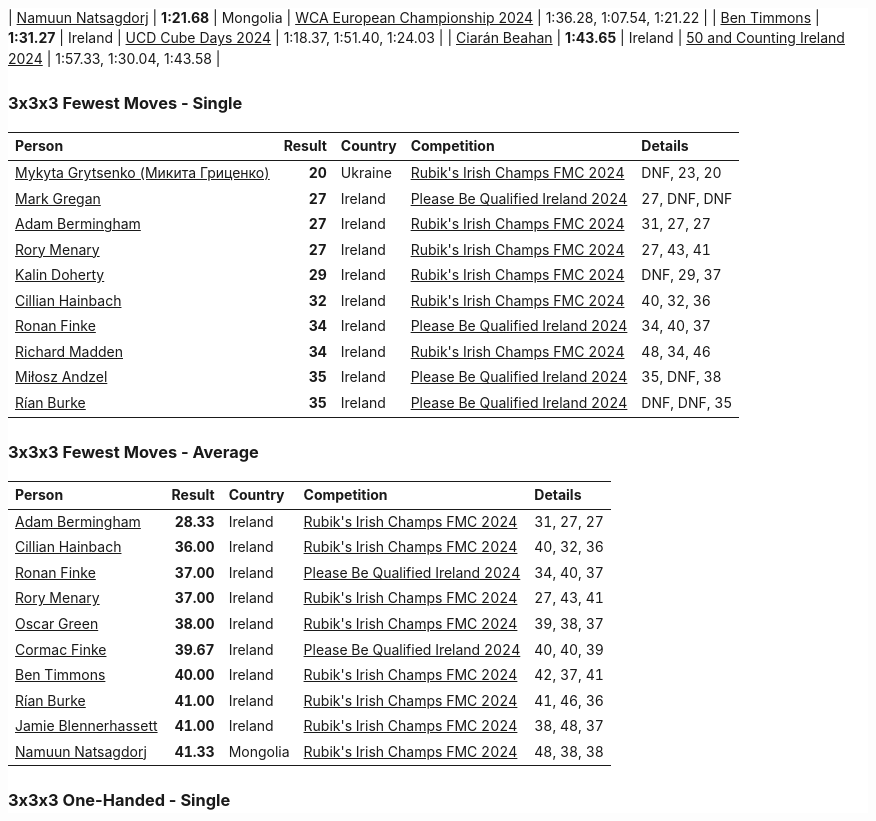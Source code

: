 | [Namuun Natsagdorj](https://www.worldcubeassociation.org/persons/2019NATS02) | **1:21.68** | Mongolia | [WCA European Championship 2024](https://www.worldcubeassociation.org/competitions/Euro2024) | 1:36.28, 1:07.54, 1:21.22 |
| [Ben Timmons](https://www.worldcubeassociation.org/persons/2017TIMM01) | **1:31.27** | Ireland | [UCD Cube Days 2024](https://www.worldcubeassociation.org/competitions/UCDCubeDays2024) | 1:18.37, 1:51.40, 1:24.03 |
| [Ciarán Beahan](https://www.worldcubeassociation.org/persons/2012BEAH01) | **1:43.65** | Ireland | [50 and Counting Ireland 2024](https://www.worldcubeassociation.org/competitions/50andCountingIreland2024) | 1:57.33, 1:30.04, 1:43.58 |

### 3x3x3 Fewest Moves - Single

| Person | Result | Country | Competition | Details |
| :--- | ---: | :--- | :--- | :--- |
| [Mykyta Grytsenko (Микита Гриценко)](https://www.worldcubeassociation.org/persons/2018GRYT01) | **20** | Ukraine | [Rubik's Irish Champs FMC 2024](https://www.worldcubeassociation.org/competitions/RubiksIrishChampionshipFMC2024) | DNF, 23, 20 |
| [Mark Gregan](https://www.worldcubeassociation.org/persons/2019GREG04) | **27** | Ireland | [Please Be Qualified Ireland 2024](https://www.worldcubeassociation.org/competitions/PleaseBeQualifiedIreland2024) | 27, DNF, DNF |
| [Adam Bermingham](https://www.worldcubeassociation.org/persons/2020BERM02) | **27** | Ireland | [Rubik's Irish Champs FMC 2024](https://www.worldcubeassociation.org/competitions/RubiksIrishChampionshipFMC2024) | 31, 27, 27 |
| [Rory Menary](https://www.worldcubeassociation.org/persons/2022MENA01) | **27** | Ireland | [Rubik's Irish Champs FMC 2024](https://www.worldcubeassociation.org/competitions/RubiksIrishChampionshipFMC2024) | 27, 43, 41 |
| [Kalin Doherty](https://www.worldcubeassociation.org/persons/2021DOHE02) | **29** | Ireland | [Rubik's Irish Champs FMC 2024](https://www.worldcubeassociation.org/competitions/RubiksIrishChampionshipFMC2024) | DNF, 29, 37 |
| [Cillian Hainbach](https://www.worldcubeassociation.org/persons/2022HAIN04) | **32** | Ireland | [Rubik's Irish Champs FMC 2024](https://www.worldcubeassociation.org/competitions/RubiksIrishChampionshipFMC2024) | 40, 32, 36 |
| [Ronan Finke](https://www.worldcubeassociation.org/persons/2021FINK02) | **34** | Ireland | [Please Be Qualified Ireland 2024](https://www.worldcubeassociation.org/competitions/PleaseBeQualifiedIreland2024) | 34, 40, 37 |
| [Richard Madden](https://www.worldcubeassociation.org/persons/2017MADD04) | **34** | Ireland | [Rubik's Irish Champs FMC 2024](https://www.worldcubeassociation.org/competitions/RubiksIrishChampionshipFMC2024) | 48, 34, 46 |
| [Miłosz Andzel](https://www.worldcubeassociation.org/persons/2022ANDZ01) | **35** | Ireland | [Please Be Qualified Ireland 2024](https://www.worldcubeassociation.org/competitions/PleaseBeQualifiedIreland2024) | 35, DNF, 38 |
| [Rían Burke](https://www.worldcubeassociation.org/persons/2019BURK05) | **35** | Ireland | [Please Be Qualified Ireland 2024](https://www.worldcubeassociation.org/competitions/PleaseBeQualifiedIreland2024) | DNF, DNF, 35 |

### 3x3x3 Fewest Moves - Average

| Person | Result | Country | Competition | Details |
| :--- | ---: | :--- | :--- | :--- |
| [Adam Bermingham](https://www.worldcubeassociation.org/persons/2020BERM02) | **28.33** | Ireland | [Rubik's Irish Champs FMC 2024](https://www.worldcubeassociation.org/competitions/RubiksIrishChampionshipFMC2024) | 31, 27, 27 |
| [Cillian Hainbach](https://www.worldcubeassociation.org/persons/2022HAIN04) | **36.00** | Ireland | [Rubik's Irish Champs FMC 2024](https://www.worldcubeassociation.org/competitions/RubiksIrishChampionshipFMC2024) | 40, 32, 36 |
| [Ronan Finke](https://www.worldcubeassociation.org/persons/2021FINK02) | **37.00** | Ireland | [Please Be Qualified Ireland 2024](https://www.worldcubeassociation.org/competitions/PleaseBeQualifiedIreland2024) | 34, 40, 37 |
| [Rory Menary](https://www.worldcubeassociation.org/persons/2022MENA01) | **37.00** | Ireland | [Rubik's Irish Champs FMC 2024](https://www.worldcubeassociation.org/competitions/RubiksIrishChampionshipFMC2024) | 27, 43, 41 |
| [Oscar Green](https://www.worldcubeassociation.org/persons/2022GREE14) | **38.00** | Ireland | [Rubik's Irish Champs FMC 2024](https://www.worldcubeassociation.org/competitions/RubiksIrishChampionshipFMC2024) | 39, 38, 37 |
| [Cormac Finke](https://www.worldcubeassociation.org/persons/2021FINK01) | **39.67** | Ireland | [Please Be Qualified Ireland 2024](https://www.worldcubeassociation.org/competitions/PleaseBeQualifiedIreland2024) | 40, 40, 39 |
| [Ben Timmons](https://www.worldcubeassociation.org/persons/2017TIMM01) | **40.00** | Ireland | [Rubik's Irish Champs FMC 2024](https://www.worldcubeassociation.org/competitions/RubiksIrishChampionshipFMC2024) | 42, 37, 41 |
| [Rían Burke](https://www.worldcubeassociation.org/persons/2019BURK05) | **41.00** | Ireland | [Rubik's Irish Champs FMC 2024](https://www.worldcubeassociation.org/competitions/RubiksIrishChampionshipFMC2024) | 41, 46, 36 |
| [Jamie Blennerhassett](https://www.worldcubeassociation.org/persons/2022BLEN01) | **41.00** | Ireland | [Rubik's Irish Champs FMC 2024](https://www.worldcubeassociation.org/competitions/RubiksIrishChampionshipFMC2024) | 38, 48, 37 |
| [Namuun Natsagdorj](https://www.worldcubeassociation.org/persons/2019NATS02) | **41.33** | Mongolia | [Rubik's Irish Champs FMC 2024](https://www.worldcubeassociation.org/competitions/RubiksIrishChampionshipFMC2024) | 48, 38, 38 |

### 3x3x3 One-Handed - Single

